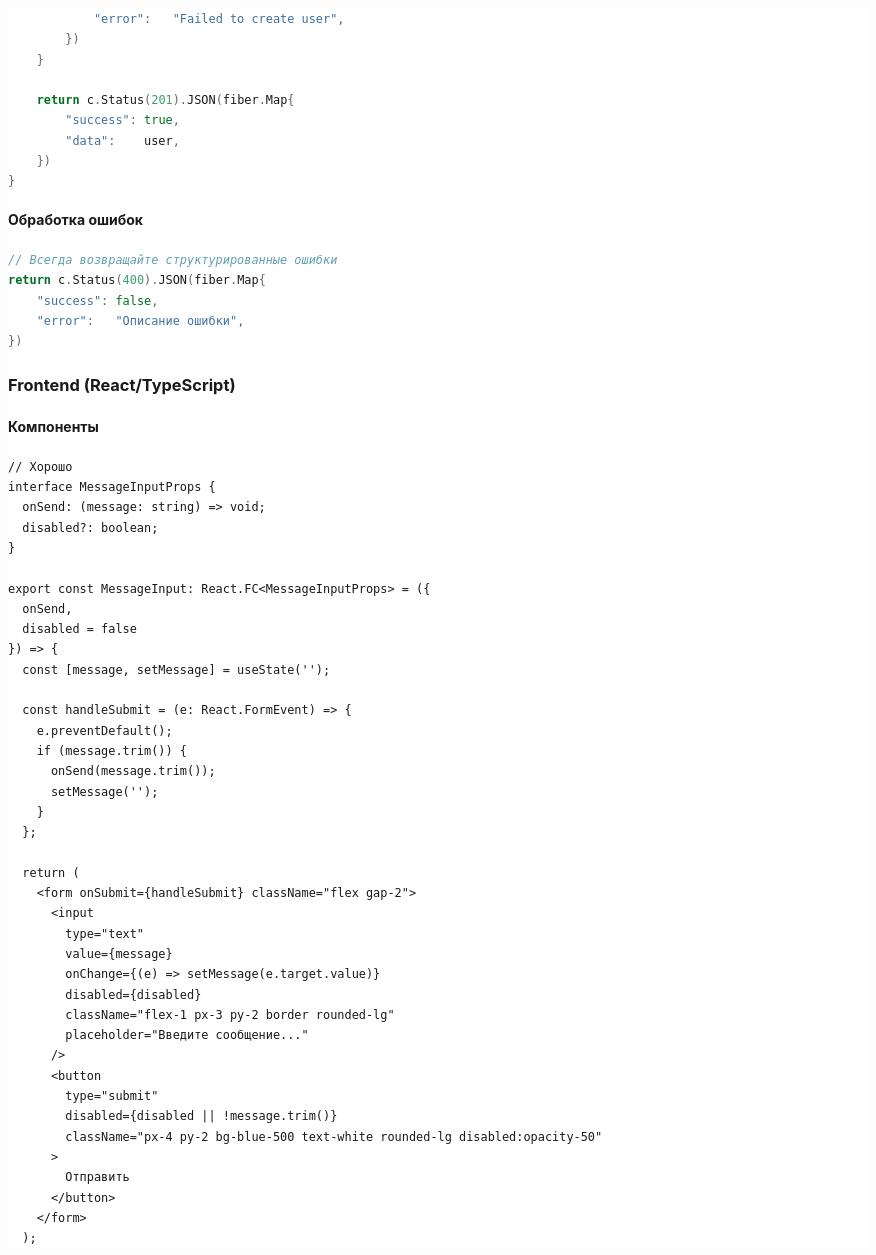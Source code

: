 ```go
            "error":   "Failed to create user",
        })
    }
    
    return c.Status(201).JSON(fiber.Map{
        "success": true,
        "data":    user,
    })
}
```

#### Обработка ошибок
```go
// Всегда возвращайте структурированные ошибки
return c.Status(400).JSON(fiber.Map{
    "success": false,
    "error":   "Описание ошибки",
})
```

### Frontend (React/TypeScript)

#### Компоненты
```tsx
// Хорошо
interface MessageInputProps {
  onSend: (message: string) => void;
  disabled?: boolean;
}

export const MessageInput: React.FC<MessageInputProps> = ({ 
  onSend, 
  disabled = false 
}) => {
  const [message, setMessage] = useState('');
  
  const handleSubmit = (e: React.FormEvent) => {
    e.preventDefault();
    if (message.trim()) {
      onSend(message.trim());
      setMessage('');
    }
  };
  
  return (
    <form onSubmit={handleSubmit} className="flex gap-2">
      <input
        type="text"
        value={message}
        onChange={(e) => setMessage(e.target.value)}
        disabled={disabled}
        className="flex-1 px-3 py-2 border rounded-lg"
        placeholder="Введите сообщение..."
      />
      <button
        type="submit"
        disabled={disabled || !message.trim()}
        className="px-4 py-2 bg-blue-500 text-white rounded-lg disabled:opacity-50"
      >
        Отправить
      </button>
    </form>
  );
```